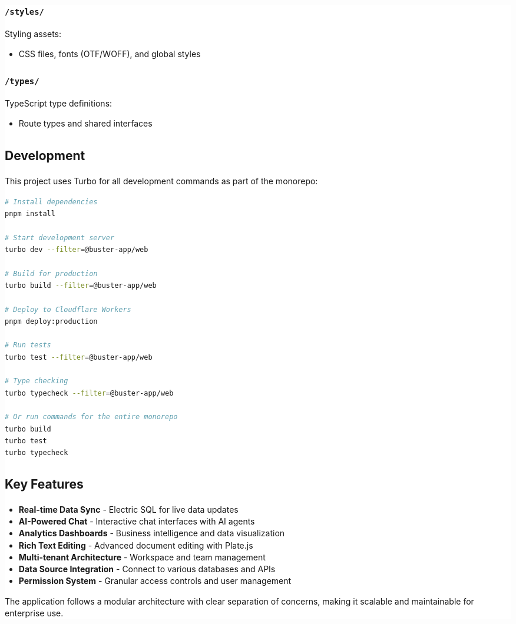 ### `/styles/`
Styling assets:
- CSS files, fonts (OTF/WOFF), and global styles

### `/types/`
TypeScript type definitions:
- Route types and shared interfaces

## Development

This project uses Turbo for all development commands as part of the monorepo:

```bash
# Install dependencies
pnpm install

# Start development server
turbo dev --filter=@buster-app/web

# Build for production
turbo build --filter=@buster-app/web

# Deploy to Cloudflare Workers
pnpm deploy:production

# Run tests
turbo test --filter=@buster-app/web

# Type checking
turbo typecheck --filter=@buster-app/web

# Or run commands for the entire monorepo
turbo build
turbo test
turbo typecheck
```

## Key Features

- **Real-time Data Sync** - Electric SQL for live data updates
- **AI-Powered Chat** - Interactive chat interfaces with AI agents
- **Analytics Dashboards** - Business intelligence and data visualization
- **Rich Text Editing** - Advanced document editing with Plate.js
- **Multi-tenant Architecture** - Workspace and team management
- **Data Source Integration** - Connect to various databases and APIs
- **Permission System** - Granular access controls and user management

The application follows a modular architecture with clear separation of concerns, making it scalable and maintainable for enterprise use.
